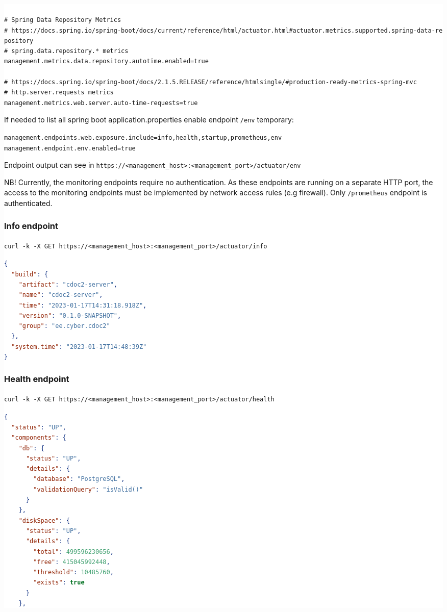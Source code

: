 ```

# Spring Data Repository Metrics
# https://docs.spring.io/spring-boot/docs/current/reference/html/actuator.html#actuator.metrics.supported.spring-data-repository
# spring.data.repository.* metrics
management.metrics.data.repository.autotime.enabled=true

# https://docs.spring.io/spring-boot/docs/2.1.5.RELEASE/reference/htmlsingle/#production-ready-metrics-spring-mvc
# http.server.requests metrics
management.metrics.web.server.auto-time-requests=true
```

If needed to list all spring boot application.properties enable endpoint `/env` temporary:
```
management.endpoints.web.exposure.include=info,health,startup,prometheus,env
management.endpoint.env.enabled=true
```
Endpoint output can see in `https://<management_host>:<management_port>/actuator/env`


NB! Currently, the monitoring endpoints require no authentication. As these endpoints are
running on a separate HTTP port, the access to the monitoring endpoints must be implemented by network access rules (e.g firewall).
Only `/prometheus` endpoint is authenticated.


### Info endpoint 
`curl -k -X GET https://<management_host>:<management_port>/actuator/info`

```json
{
  "build": {
    "artifact": "cdoc2-server",
    "name": "cdoc2-server",
    "time": "2023-01-17T14:31:18.918Z",
    "version": "0.1.0-SNAPSHOT",
    "group": "ee.cyber.cdoc2"
  },
  "system.time": "2023-01-17T14:48:39Z"
}
```

### Health endpoint
`curl -k -X GET https://<management_host>:<management_port>/actuator/health`

```json
{
  "status": "UP",
  "components": {
    "db": {
      "status": "UP",
      "details": {
        "database": "PostgreSQL",
        "validationQuery": "isValid()"
      }
    },
    "diskSpace": {
      "status": "UP",
      "details": {
        "total": 499596230656,
        "free": 415045992448,
        "threshold": 10485760,
        "exists": true
      }
    },
```